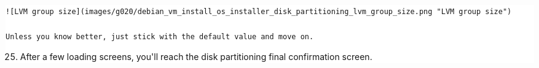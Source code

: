     ![LVM group size](images/g020/debian_vm_install_os_installer_disk_partitioning_lvm_group_size.png "LVM group size")

    Unless you know better, just stick with the default value and move on.

25. After a few loading screens, you'll reach the disk partitioning final confirmation screen.
